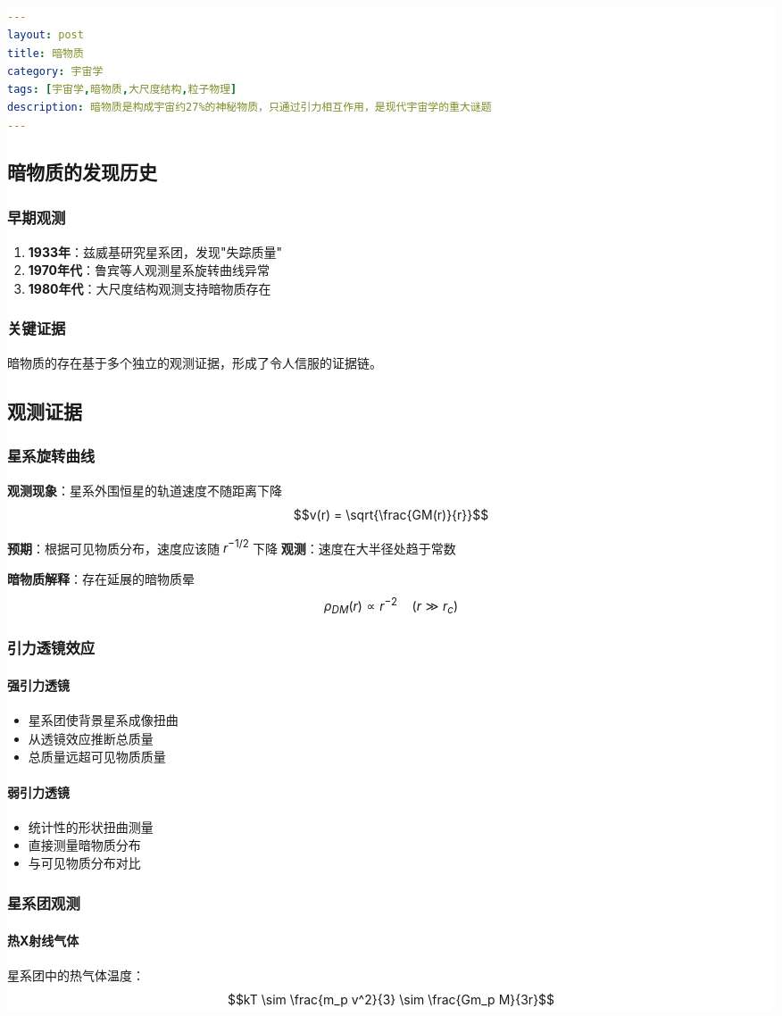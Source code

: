 ```yaml
---
layout: post
title: 暗物质
category: 宇宙学
tags: [宇宙学,暗物质,大尺度结构,粒子物理]
description: 暗物质是构成宇宙约27%的神秘物质，只通过引力相互作用，是现代宇宙学的重大谜题
---
```


## 暗物质的发现历史

### 早期观测

1. **1933年**：兹威基研究星系团，发现"失踪质量"
2. **1970年代**：鲁宾等人观测星系旋转曲线异常
3. **1980年代**：大尺度结构观测支持暗物质存在

### 关键证据

暗物质的存在基于多个独立的观测证据，形成了令人信服的证据链。

## 观测证据

### 星系旋转曲线

**观测现象**：星系外围恒星的轨道速度不随距离下降
$$v(r) = \sqrt{\frac{GM(r)}{r}}$$

**预期**：根据可见物质分布，速度应该随 $r^{-1/2}$ 下降
**观测**：速度在大半径处趋于常数

**暗物质解释**：存在延展的暗物质晕
$$\rho_{DM}(r) \propto r^{-2} \quad (r \gg r_c)$$

### 引力透镜效应

#### 强引力透镜
- 星系团使背景星系成像扭曲
- 从透镜效应推断总质量
- 总质量远超可见物质质量

#### 弱引力透镜
- 统计性的形状扭曲测量
- 直接测量暗物质分布
- 与可见物质分布对比

### 星系团观测

#### 热X射线气体
星系团中的热气体温度：
$$kT \sim \frac{m_p v^2}{3} \sim \frac{Gm_p M}{3r}$$
